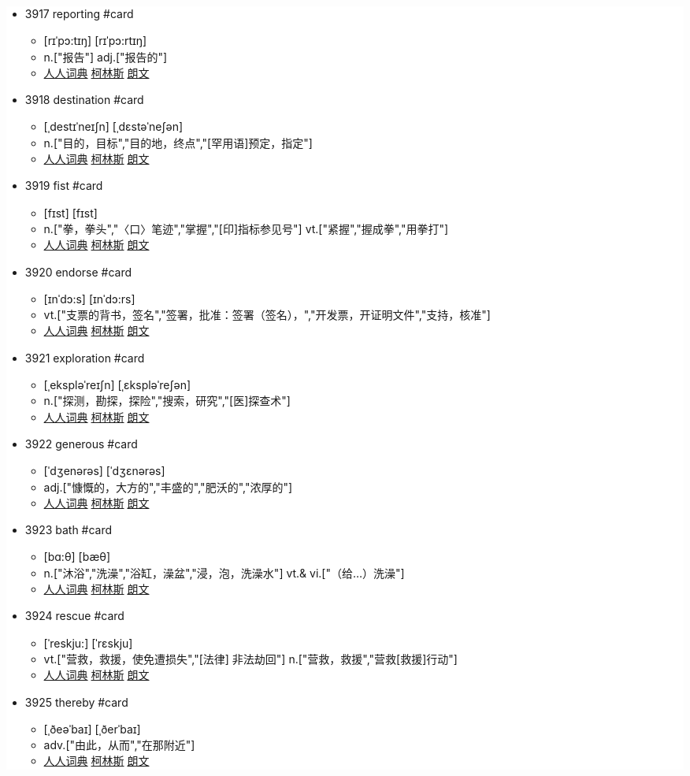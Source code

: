 
- 3917 reporting #card
  - [rɪˈpɔ:tɪŋ]  [rɪˈpɔ:rtɪŋ]
  - n.["报告"]  adj.["报告的"]
  - [人人词典](https://www.91dict.com/words?w=reporting) [柯林斯](https://www.collinsdictionary.com/zh/dictionary/english/reporting) [朗文](https://www.ldoceonline.com/dictionary/reporting)
  

- 3918 destination #card
  - [ˌdestɪˈneɪʃn]  [ˌdɛstəˈneʃən]
  - n.["目的，目标","目的地，终点","[罕用语]预定，指定"]
  - [人人词典](https://www.91dict.com/words?w=destination) [柯林斯](https://www.collinsdictionary.com/zh/dictionary/english/destination) [朗文](https://www.ldoceonline.com/dictionary/destination)
  

- 3919 fist #card
  - [fɪst]  [fɪst]
  - n.["拳，拳头","〈口〉笔迹","掌握","[印]指标参见号"]  vt.["紧握","握成拳","用拳打"]
  - [人人词典](https://www.91dict.com/words?w=fist) [柯林斯](https://www.collinsdictionary.com/zh/dictionary/english/fist) [朗文](https://www.ldoceonline.com/dictionary/fist)
  

- 3920 endorse #card
  - [ɪnˈdɔ:s]  [ɪnˈdɔ:rs]
  - vt.["支票的背书，签名","签署，批准：签署（签名），","开发票，开证明文件","支持，核准"]
  - [人人词典](https://www.91dict.com/words?w=endorse) [柯林斯](https://www.collinsdictionary.com/zh/dictionary/english/endorse) [朗文](https://www.ldoceonline.com/dictionary/endorse)
  

- 3921 exploration #card
  - [ˌekspləˈreɪʃn]  [ˌɛkspləˈreʃən]
  - n.["探测，勘探，探险","搜索，研究","[医]探查术"]
  - [人人词典](https://www.91dict.com/words?w=exploration) [柯林斯](https://www.collinsdictionary.com/zh/dictionary/english/exploration) [朗文](https://www.ldoceonline.com/dictionary/exploration)
  

- 3922 generous #card
  - [ˈdʒenərəs]  [ˈdʒɛnərəs]
  - adj.["慷慨的，大方的","丰盛的","肥沃的","浓厚的"]
  - [人人词典](https://www.91dict.com/words?w=generous) [柯林斯](https://www.collinsdictionary.com/zh/dictionary/english/generous) [朗文](https://www.ldoceonline.com/dictionary/generous)
  

- 3923 bath #card
  - [bɑ:θ]  [bæθ]
  - n.["沐浴","洗澡","浴缸，澡盆","浸，泡，洗澡水"]  vt.& vi.["（给…）洗澡"]
  - [人人词典](https://www.91dict.com/words?w=bath) [柯林斯](https://www.collinsdictionary.com/zh/dictionary/english/bath) [朗文](https://www.ldoceonline.com/dictionary/bath)
  

- 3924 rescue #card
  - [ˈreskju:]  [ˈrɛskju]
  - vt.["营救，救援，使免遭损失","[法律] 非法劫回"]  n.["营救，救援","营救[救援]行动"]
  - [人人词典](https://www.91dict.com/words?w=rescue) [柯林斯](https://www.collinsdictionary.com/zh/dictionary/english/rescue) [朗文](https://www.ldoceonline.com/dictionary/rescue)
  

- 3925 thereby #card
  - [ˌðeəˈbaɪ]  [ˌðerˈbaɪ]
  - adv.["由此，从而","在那附近"]
  - [人人词典](https://www.91dict.com/words?w=thereby) [柯林斯](https://www.collinsdictionary.com/zh/dictionary/english/thereby) [朗文](https://www.ldoceonline.com/dictionary/thereby)
  